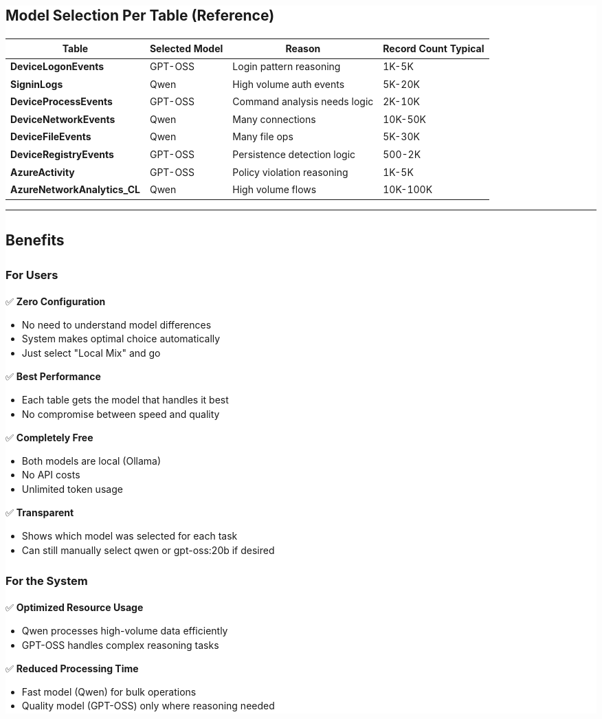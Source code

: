 
## Model Selection Per Table (Reference)

| Table | Selected Model | Reason | Record Count Typical |
|-------|----------------|--------|---------------------|
| **DeviceLogonEvents** | GPT-OSS | Login pattern reasoning | 1K-5K |
| **SigninLogs** | Qwen | High volume auth events | 5K-20K |
| **DeviceProcessEvents** | GPT-OSS | Command analysis needs logic | 2K-10K |
| **DeviceNetworkEvents** | Qwen | Many connections | 10K-50K |
| **DeviceFileEvents** | Qwen | Many file ops | 5K-30K |
| **DeviceRegistryEvents** | GPT-OSS | Persistence detection logic | 500-2K |
| **AzureActivity** | GPT-OSS | Policy violation reasoning | 1K-5K |
| **AzureNetworkAnalytics_CL** | Qwen | High volume flows | 10K-100K |

---

## Benefits

### **For Users**

✅ **Zero Configuration**
- No need to understand model differences
- System makes optimal choice automatically
- Just select "Local Mix" and go

✅ **Best Performance**
- Each table gets the model that handles it best
- No compromise between speed and quality

✅ **Completely Free**
- Both models are local (Ollama)
- No API costs
- Unlimited token usage

✅ **Transparent**
- Shows which model was selected for each task
- Can still manually select qwen or gpt-oss:20b if desired

### **For the System**

✅ **Optimized Resource Usage**
- Qwen processes high-volume data efficiently
- GPT-OSS handles complex reasoning tasks

✅ **Reduced Processing Time**
- Fast model (Qwen) for bulk operations
- Quality model (GPT-OSS) only where reasoning needed
